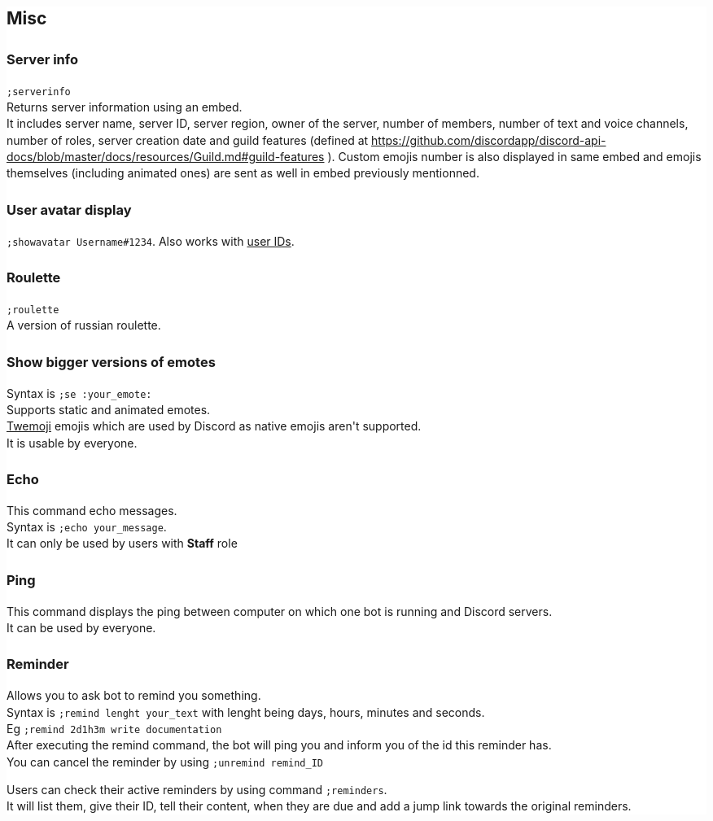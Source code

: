 ## Misc

### Server info

`;serverinfo`\
Returns server information using an embed.\
It includes server name, server ID, server region, owner of the server, number of members, number of text and voice channels, number of roles, server creation date and guild features (defined at https://github.com/discordapp/discord-api-docs/blob/master/docs/resources/Guild.md#guild-features ). Custom emojis number is also displayed in same embed and emojis themselves (including animated ones) are sent as well in embed previously mentionned.

### User avatar display

`;showavatar Username#1234`.
Also works with [user IDs](https://dis.gd/userid).

### Roulette

`;roulette`\
A version of russian roulette.

### Show bigger versions of emotes

Syntax is `;se :your_emote:`\
Supports static and animated emotes.\
[Twemoji](https://github.com/twitter/twemoji) emojis which are used by Discord as native emojis aren't supported.\
It is usable by everyone.

### Echo

This command echo messages.\
Syntax is `;echo your_message`.\
It can only be used by users with **Staff** role

### Ping

This command displays the ping between computer on which one bot is running and Discord servers.\
It can be used by everyone.

### Reminder

Allows you to ask bot to remind you something.\
Syntax is `;remind lenght your_text` with lenght being days, hours, minutes and seconds.\
Eg `;remind 2d1h3m write documentation`\
After executing the remind command, the bot will ping you and inform you of the id this reminder has.\
You can cancel the reminder by using `;unremind remind_ID`

Users can check their active reminders by using command `;reminders`.\
It will list them, give their ID, tell their content, when they are due and add a jump link towards the original reminders.
